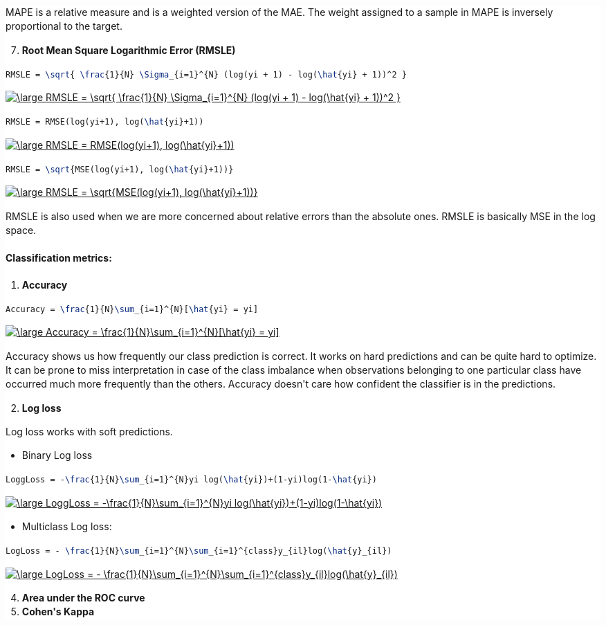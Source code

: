MAPE is a relative measure and is a weighted version of the MAE. The weight assigned to a sample in MAPE is inversely proportional to the target.

7. <b>Root Mean Square Logarithmic Error (RMSLE)</b>

```tex
RMSLE = \sqrt{ \frac{1}{N} \Sigma_{i=1}^{N} (log(yi + 1) - log(\hat{yi} + 1))^2 }
```

<a href="https://www.codecogs.com/eqnedit.php?latex=\large&space;RMSLE&space;=&space;\sqrt{&space;\frac{1}{N}&space;\Sigma_{i=1}^{N}&space;(log(yi&space;&plus;&space;1)&space;-&space;log(\hat{yi}&space;&plus;&space;1))^2&space;}" target="_blank"><img src="https://latex.codecogs.com/png.latex?\large&space;RMSLE&space;=&space;\sqrt{&space;\frac{1}{N}&space;\Sigma_{i=1}^{N}&space;(log(yi&space;&plus;&space;1)&space;-&space;log(\hat{yi}&space;&plus;&space;1))^2&space;}" title="\large RMSLE = \sqrt{ \frac{1}{N} \Sigma_{i=1}^{N} (log(yi + 1) - log(\hat{yi} + 1))^2 }" /></a>

```tex
RMSLE = RMSE(log(yi+1), log(\hat{yi}+1))
```

<a href="https://www.codecogs.com/eqnedit.php?latex=\large&space;RMSLE&space;=&space;RMSE(log(yi&plus;1),&space;log(\hat{yi}&plus;1))" target="_blank"><img src="https://latex.codecogs.com/png.latex?\large&space;RMSLE&space;=&space;RMSE(log(yi&plus;1),&space;log(\hat{yi}&plus;1))" title="\large RMSLE = RMSE(log(yi+1), log(\hat{yi}+1))" /></a>

```tex
RMSLE = \sqrt{MSE(log(yi+1), log(\hat{yi}+1))}
```

<a href="https://www.codecogs.com/eqnedit.php?latex=\large&space;RMSLE&space;=&space;\sqrt{MSE(log(yi&plus;1),&space;log(\hat{yi}&plus;1))}" target="_blank"><img src="https://latex.codecogs.com/png.latex?\large&space;RMSLE&space;=&space;\sqrt{MSE(log(yi&plus;1),&space;log(\hat{yi}&plus;1))}" title="\large RMSLE = \sqrt{MSE(log(yi+1), log(\hat{yi}+1))}" /></a>

RMSLE is also used when we are more concerned about relative errors than the absolute ones. RMSLE is basically MSE in the log space.

#### Classification metrics:

1. <b>Accuracy</b>

```tex
Accuracy = \frac{1}{N}\sum_{i=1}^{N}[\hat{yi} = yi]
```

<a href="https://www.codecogs.com/eqnedit.php?latex=\large&space;Accuracy&space;=&space;\frac{1}{N}\sum_{i=1}^{N}[\hat{yi}&space;=&space;yi]" target="_blank"><img src="https://latex.codecogs.com/gif.latex?\large&space;Accuracy&space;=&space;\frac{1}{N}\sum_{i=1}^{N}[\hat{yi}&space;=&space;yi]" title="\large Accuracy = \frac{1}{N}\sum_{i=1}^{N}[\hat{yi} = yi]" /></a>

Accuracy shows us how frequently our class prediction is correct. It works on hard predictions and can be quite hard to optimize. It can be prone to miss interpretation in case of the class imbalance when observations belonging to one particular class have occurred much more frequently than the others. Accuracy doesn't care how confident the classifier is in the predictions.

2. <b>Log loss</b>

Log loss works with soft predictions.

- Binary Log loss
```tex
LoggLoss = -\frac{1}{N}\sum_{i=1}^{N}yi log(\hat{yi})+(1-yi)log(1-\hat{yi})
```

<a href="https://www.codecogs.com/eqnedit.php?latex=\large&space;LoggLoss&space;=&space;-\frac{1}{N}\sum_{i=1}^{N}yi&space;log(\hat{yi})&plus;(1-yi)log(1-\hat{yi})" target="_blank"><img src="https://latex.codecogs.com/png.latex?\large&space;LoggLoss&space;=&space;-\frac{1}{N}\sum_{i=1}^{N}yi&space;log(\hat{yi})&plus;(1-yi)log(1-\hat{yi})" title="\large LoggLoss = -\frac{1}{N}\sum_{i=1}^{N}yi log(\hat{yi})+(1-yi)log(1-\hat{yi})" /></a>

- Multiclass Log loss:

```tex
LogLoss = - \frac{1}{N}\sum_{i=1}^{N}\sum_{i=1}^{class}y_{il}log(\hat{y}_{il})
```

<a href="https://www.codecogs.com/eqnedit.php?latex=\large&space;LogLoss&space;=&space;-&space;\frac{1}{N}\sum_{i=1}^{N}\sum_{i=1}^{class}y_{il}log(\hat{y}_{il})" target="_blank"><img src="https://latex.codecogs.com/png.latex?\large&space;LogLoss&space;=&space;-&space;\frac{1}{N}\sum_{i=1}^{N}\sum_{i=1}^{class}y_{il}log(\hat{y}_{il})" title="\large LogLoss = - \frac{1}{N}\sum_{i=1}^{N}\sum_{i=1}^{class}y_{il}log(\hat{y}_{il})" /></a>

4. <b>Area under the ROC curve</b>
5. <b>Cohen's Kappa</b>
